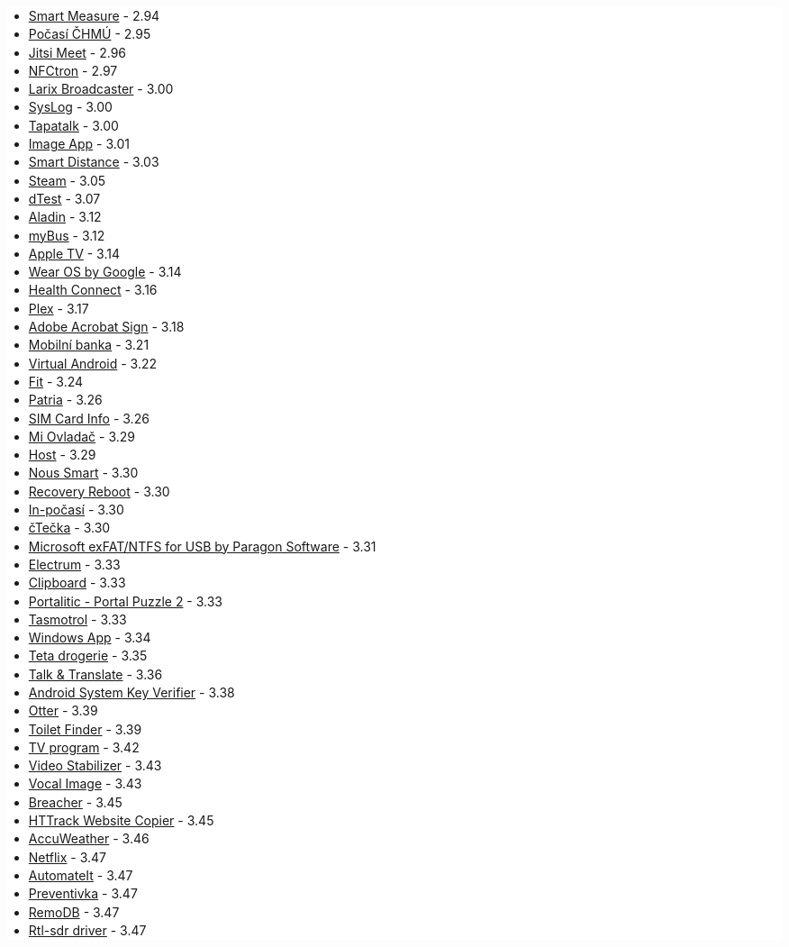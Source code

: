 * [Smart Measure](https://play.google.com/store/apps/details?id=kr.sira.measure) - 2.94
* [Počasí ČHMÚ](https://play.google.com/store/apps/details?id=cz.chmu.pocasi) - 2.95
* [Jitsi Meet](https://play.google.com/store/apps/details?id=org.jitsi.meet) - 2.96
* [NFCtron](https://play.google.com/store/apps/details?id=com.nfctron.mobile) - 2.97
* [Larix Broadcaster](https://play.google.com/store/apps/details?id=com.wmspanel.larix_broadcaster) - 3.00
* [SysLog](https://play.google.com/store/apps/details?id=com.tortel.syslog) - 3.00
* [Tapatalk](https://play.google.com/store/apps/details?id=com.quoord.tapatalkpro.activity) - 3.00
* [Image App](https://play.google.com/store/apps/details?id=com.panasonic.avc.cng.imageapp) - 3.01
* [Smart Distance](https://play.google.com/store/apps/details?id=kr.sira.distance) - 3.03
* [Steam](https://play.google.com/store/apps/details?id=com.valvesoftware.android.steam.community) - 3.05
* [dTest](https://play.google.com/store/apps/details?id=cz.eman.android.dtest) - 3.07
* [Aladin](https://play.google.com/store/apps/details?id=org.androworks.meteorgram) - 3.12
* [myBus](https://play.google.com/store/apps/details?id=com.taran.mybus) - 3.12
* [Apple TV](https://play.google.com/store/apps/details?id=com.apple.atve.androidtv.appletv) - 3.14
* [Wear OS by Google](https://play.google.com/store/apps/details?id=com.google.android.wearable.app) - 3.14
* [Health Connect](https://play.google.com/store/apps/details?id=com.google.android.apps.healthdata) - 3.16
* [Plex](https://play.google.com/store/apps/details?id=com.plexapp.android) - 3.17
* [Adobe Acrobat Sign](https://play.google.com/store/apps/details?id=com.adobe.echosign) - 3.18
* [Mobilní banka](https://play.google.com/store/apps/details?id=eu.inmite.prj.kb.mobilbank) - 3.21
* [Virtual Android](https://play.google.com/store/apps/details?id=com.pspace.vandroid) - 3.22
* [Fit](https://play.google.com/store/apps/details?id=com.google.android.apps.fitness) - 3.24
* [Patria](https://play.google.com/store/apps/details?id=cz.patria.mtv2) - 3.26
* [SIM Card Info](https://play.google.com/store/apps/details?id=me.harrygonzalez.simcardinfo) - 3.26
* [Mi Ovladač](https://play.google.com/store/apps/details?id=com.duokan.phone.remotecontroller) - 3.29
* [Host](https://play.google.com/store/apps/details?id=com.teamviewer.host.market) - 3.29
* [Nous Smart](https://play.google.com/store/apps/details?id=com.nous.smart) - 3.30
* [Recovery Reboot](https://play.google.com/store/apps/details?id=gt.recovery.reboot) - 3.30
* [In-počasí](https://play.google.com/store/apps/details?id=com.johnniek.inpocasi.widget) - 3.30
* [čTečka](https://play.google.com/store/apps/details?id=cz.nakit.eocko.validate) - 3.30
* [Microsoft exFAT/NTFS for USB by Paragon Software](https://play.google.com/store/apps/details?id=com.paragon.tcplugins_ntfs_ro) - 3.31
* [Electrum](https://play.google.com/store/apps/details?id=org.electrum.electrum) - 3.33
* [Clipboard](https://play.google.com/store/apps/details?id=com.garmin.android.apps.clipboard) - 3.33
* [Portalitic - Portal Puzzle 2](https://play.google.com/store/apps/details?id=com.zoryth.gates4d) - 3.33
* [Tasmotrol](https://play.google.com/store/apps/details?id=de.bluetrigger.tasmotrol) - 3.33
* [Windows App](https://play.google.com/store/apps/details?id=com.microsoft.rdc.androidx) - 3.34
* [Teta drogerie](https://play.google.com/store/apps/details?id=cz.anywhere.tetadrugstore) - 3.35
* [Talk & Translate](https://play.google.com/store/apps/details?id=com.mobisystems.msdict.embedded.wireless.collins.ee) - 3.36
* [Android System Key Verifier](https://play.google.com/store/apps/details?id=com.google.android.contactkeys) - 3.38
* [Otter](https://play.google.com/store/apps/details?id=com.aisense.otter) - 3.39
* [Toilet Finder](https://play.google.com/store/apps/details?id=com.bto.toilet) - 3.39
* [TV program](https://play.google.com/store/apps/details?id=cz.seznam.tv) - 3.42
* [Video Stabilizer](https://play.google.com/store/apps/details?id=kallossoft.videostabilizer) - 3.43
* [Vocal Image](https://play.google.com/store/apps/details?id=app.vocalimage.bessia) - 3.43
* [Breacher](https://play.google.com/store/apps/details?id=com.radix.cyberpunkbreachsolver) - 3.45
* [HTTrack Website Copier](https://play.google.com/store/apps/details?id=com.httrack.android) - 3.45
* [AccuWeather](https://play.google.com/store/apps/details?id=com.accuweather.android) - 3.46
* [Netflix](https://play.google.com/store/apps/details?id=com.netflix.mediaclient) - 3.47
* [AutomateIt](https://play.google.com/store/apps/details?id=AutomateIt.mainPackage) - 3.47
* [Preventivka](https://play.google.com/store/apps/details?id=cz.loono.app) - 3.47
* [RemoDB](https://play.google.com/store/apps/details?id=com.kriskast.remotedb) - 3.47
* [Rtl-sdr driver](https://play.google.com/store/apps/details?id=marto.rtl_tcp_andro) - 3.47